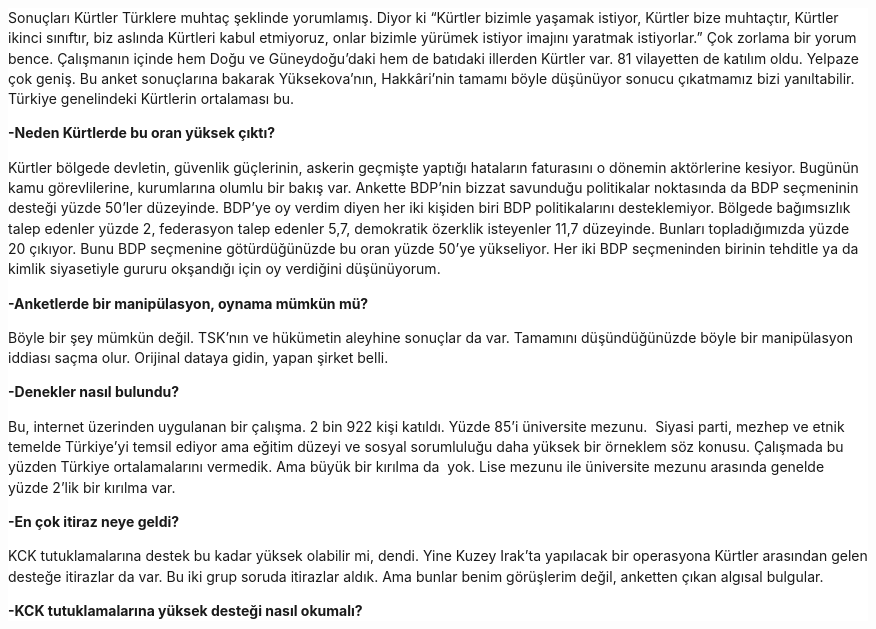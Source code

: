    <p>
    Sonuçları Kürtler Türklere muhtaç şeklinde yorumlamış. Diyor ki “Kürtler bizimle yaşamak istiyor, Kürtler bize muhtaçtır, Kürtler ikinci sınıftır, biz aslında Kürtleri kabul etmiyoruz, onlar bizimle yürümek istiyor imajını yaratmak istiyorlar.” Çok zorlama bir yorum bence. Çalışmanın içinde hem Doğu ve Güneydoğu’daki hem de batıdaki illerden Kürtler var. 81 vilayetten de katılım oldu. Yelpaze çok geniş. Bu anket sonuçlarına bakarak Yüksekova’nın, Hakkâri’nin tamamı böyle düşünüyor sonucu çıkatmamız bizi yanıltabilir. Türkiye genelindeki Kürtlerin ortalaması bu.
   </p>
   <p>
    <strong>
     -Neden Kürtlerde bu oran yüksek çıktı?
    </strong>
   </p>
   <p>
    Kürtler bölgede devletin, güvenlik güçlerinin, askerin geçmişte yaptığı hataların faturasını o dönemin aktörlerine kesiyor. Bugünün kamu görevlilerine, kurumlarına olumlu bir bakış var. Ankette BDP’nin bizzat savunduğu politikalar noktasında da BDP seçmeninin desteği yüzde 50’ler düzeyinde. BDP’ye oy verdim diyen her iki kişiden biri BDP politikalarını desteklemiyor. Bölgede bağımsızlık talep edenler yüzde 2, federasyon talep edenler 5,7, demokratik özerklik isteyenler 11,7 düzeyinde. Bunları topladığımızda yüzde 20 çıkıyor. Bunu BDP seçmenine götürdüğünüzde bu oran yüzde 50’ye yükseliyor. Her iki BDP seçmeninden birinin tehditle ya da kimlik siyasetiyle gururu okşandığı için oy verdiğini düşünüyorum.
   </p>
   <p>
    <strong>
     -Anketlerde bir manipülasyon, oynama mümkün mü?
    </strong>
   </p>
   <p>
    Böyle bir şey mümkün değil. TSK’nın ve hükümetin aleyhine sonuçlar da var. Tamamını düşündüğünüzde böyle bir manipülasyon iddiası saçma olur. Orijinal dataya gidin, yapan şirket belli.
   </p>
   <p>
    <strong>
     -Denekler nasıl bulundu?
    </strong>
   </p>
   <p>
    Bu, internet üzerinden uygulanan bir çalışma. 2 bin 922 kişi katıldı. Yüzde 85’i üniversite mezunu.  Siyasi parti, mezhep ve etnik temelde Türkiye’yi temsil ediyor ama eğitim düzeyi ve sosyal sorumluluğu daha yüksek bir örneklem söz konusu. Çalışmada bu yüzden Türkiye ortalamalarını vermedik. Ama büyük bir kırılma da  yok. Lise mezunu ile üniversite mezunu arasında genelde yüzde 2’lik bir kırılma var.
   </p>
   <p>
    <strong>
     -En çok itiraz neye geldi?
    </strong>
   </p>
   <p>
    KCK tutuklamalarına destek bu kadar yüksek olabilir mi, dendi. Yine Kuzey Irak’ta yapılacak bir operasyona Kürtler arasından gelen desteğe itirazlar da var. Bu iki grup soruda itirazlar aldık. Ama bunlar benim görüşlerim değil, anketten çıkan algısal bulgular.
   </p>
   <p>
    <strong>
     -KCK tutuklamalarına yüksek desteği nasıl okumalı?
    </strong>
   </p>
   <p>